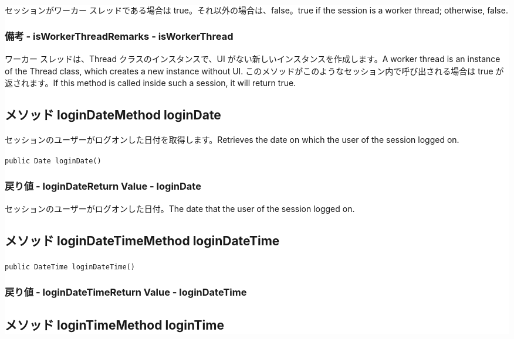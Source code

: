 <span data-ttu-id="0e511-237">セッションがワーカー スレッドである場合は true。それ以外の場合は、false。</span><span class="sxs-lookup"><span data-stu-id="0e511-237">true if the session is a worker thread; otherwise, false.</span></span>

### <a name="remarks---isworkerthread"></a><span data-ttu-id="0e511-238">備考 - isWorkerThread</span><span class="sxs-lookup"><span data-stu-id="0e511-238">Remarks - isWorkerThread</span></span>

<span data-ttu-id="0e511-239">ワーカー スレッドは、Thread クラスのインスタンスで、UI がない新しいインスタンスを作成します。</span><span class="sxs-lookup"><span data-stu-id="0e511-239">A worker thread is an instance of the Thread class, which creates a new instance without UI.</span></span> <span data-ttu-id="0e511-240">このメソッドがこのようなセッション内で呼び出される場合は true が返されます。</span><span class="sxs-lookup"><span data-stu-id="0e511-240">If this method is called inside such a session, it will return true.</span></span>

## <a name="method-logindate"></a><span data-ttu-id="0e511-241">メソッド loginDate</span><span class="sxs-lookup"><span data-stu-id="0e511-241">Method loginDate</span></span>

<span data-ttu-id="0e511-242">セッションのユーザーがログオンした日付を取得します。</span><span class="sxs-lookup"><span data-stu-id="0e511-242">Retrieves the date on which the user of the session logged on.</span></span>

```xpp
public Date loginDate()
```

### <a name="return-value---logindate"></a><span data-ttu-id="0e511-243">戻り値 - loginDate</span><span class="sxs-lookup"><span data-stu-id="0e511-243">Return Value - loginDate</span></span>

<span data-ttu-id="0e511-244">セッションのユーザーがログオンした日付。</span><span class="sxs-lookup"><span data-stu-id="0e511-244">The date that the user of the session logged on.</span></span>

## <a name="method-logindatetime"></a><span data-ttu-id="0e511-245">メソッド loginDateTime</span><span class="sxs-lookup"><span data-stu-id="0e511-245">Method loginDateTime</span></span>

```xpp
public DateTime loginDateTime()
```

### <a name="return-value---logindatetime"></a><span data-ttu-id="0e511-246">戻り値 - loginDateTime</span><span class="sxs-lookup"><span data-stu-id="0e511-246">Return Value - loginDateTime</span></span>

## <a name="method-logintime"></a><span data-ttu-id="0e511-247">メソッド loginTime</span><span class="sxs-lookup"><span data-stu-id="0e511-247">Method loginTime</span></span>
